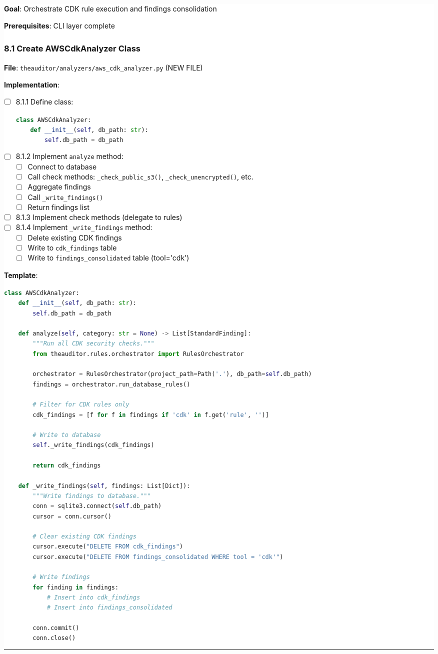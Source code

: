 **Goal**: Orchestrate CDK rule execution and findings consolidation

**Prerequisites**: CLI layer complete

### 8.1 Create AWSCdkAnalyzer Class

**File**: `theauditor/analyzers/aws_cdk_analyzer.py` (NEW FILE)

**Implementation**:
- [ ] 8.1.1 Define class:
  ```python
  class AWSCdkAnalyzer:
      def __init__(self, db_path: str):
          self.db_path = db_path
  ```
- [ ] 8.1.2 Implement `analyze` method:
  - [ ] Connect to database
  - [ ] Call check methods: `_check_public_s3()`, `_check_unencrypted()`, etc.
  - [ ] Aggregate findings
  - [ ] Call `_write_findings()`
  - [ ] Return findings list
- [ ] 8.1.3 Implement check methods (delegate to rules)
- [ ] 8.1.4 Implement `_write_findings` method:
  - [ ] Delete existing CDK findings
  - [ ] Write to `cdk_findings` table
  - [ ] Write to `findings_consolidated` table (tool='cdk')

**Template**:
```python
class AWSCdkAnalyzer:
    def __init__(self, db_path: str):
        self.db_path = db_path

    def analyze(self, category: str = None) -> List[StandardFinding]:
        """Run all CDK security checks."""
        from theauditor.rules.orchestrator import RulesOrchestrator

        orchestrator = RulesOrchestrator(project_path=Path('.'), db_path=self.db_path)
        findings = orchestrator.run_database_rules()

        # Filter for CDK rules only
        cdk_findings = [f for f in findings if 'cdk' in f.get('rule', '')]

        # Write to database
        self._write_findings(cdk_findings)

        return cdk_findings

    def _write_findings(self, findings: List[Dict]):
        """Write findings to database."""
        conn = sqlite3.connect(self.db_path)
        cursor = conn.cursor()

        # Clear existing CDK findings
        cursor.execute("DELETE FROM cdk_findings")
        cursor.execute("DELETE FROM findings_consolidated WHERE tool = 'cdk'")

        # Write findings
        for finding in findings:
            # Insert into cdk_findings
            # Insert into findings_consolidated

        conn.commit()
        conn.close()
```

---